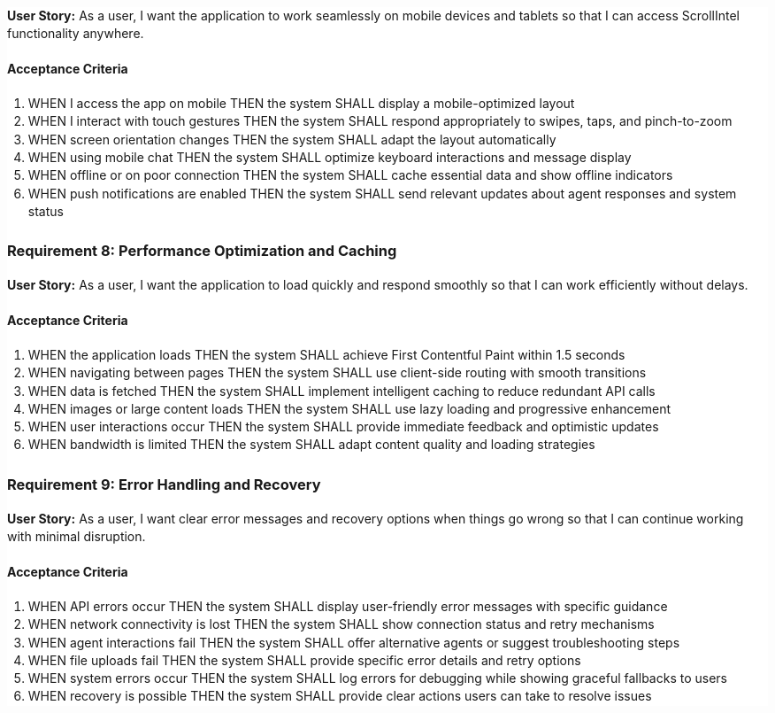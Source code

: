 **User Story:** As a user, I want the application to work seamlessly on mobile devices and tablets so that I can access ScrollIntel functionality anywhere.

#### Acceptance Criteria

1. WHEN I access the app on mobile THEN the system SHALL display a mobile-optimized layout
2. WHEN I interact with touch gestures THEN the system SHALL respond appropriately to swipes, taps, and pinch-to-zoom
3. WHEN screen orientation changes THEN the system SHALL adapt the layout automatically
4. WHEN using mobile chat THEN the system SHALL optimize keyboard interactions and message display
5. WHEN offline or on poor connection THEN the system SHALL cache essential data and show offline indicators
6. WHEN push notifications are enabled THEN the system SHALL send relevant updates about agent responses and system status

### Requirement 8: Performance Optimization and Caching

**User Story:** As a user, I want the application to load quickly and respond smoothly so that I can work efficiently without delays.

#### Acceptance Criteria

1. WHEN the application loads THEN the system SHALL achieve First Contentful Paint within 1.5 seconds
2. WHEN navigating between pages THEN the system SHALL use client-side routing with smooth transitions
3. WHEN data is fetched THEN the system SHALL implement intelligent caching to reduce redundant API calls
4. WHEN images or large content loads THEN the system SHALL use lazy loading and progressive enhancement
5. WHEN user interactions occur THEN the system SHALL provide immediate feedback and optimistic updates
6. WHEN bandwidth is limited THEN the system SHALL adapt content quality and loading strategies

### Requirement 9: Error Handling and Recovery

**User Story:** As a user, I want clear error messages and recovery options when things go wrong so that I can continue working with minimal disruption.

#### Acceptance Criteria

1. WHEN API errors occur THEN the system SHALL display user-friendly error messages with specific guidance
2. WHEN network connectivity is lost THEN the system SHALL show connection status and retry mechanisms
3. WHEN agent interactions fail THEN the system SHALL offer alternative agents or suggest troubleshooting steps
4. WHEN file uploads fail THEN the system SHALL provide specific error details and retry options
5. WHEN system errors occur THEN the system SHALL log errors for debugging while showing graceful fallbacks to users
6. WHEN recovery is possible THEN the system SHALL provide clear actions users can take to resolve issues
